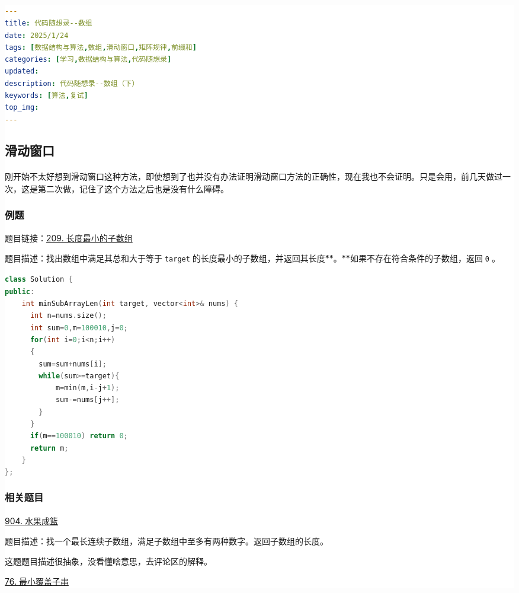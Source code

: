 ```yaml
---
title: 代码随想录--数组
date: 2025/1/24
tags: [数据结构与算法,数组,滑动窗口,矩阵规律,前缀和]
categories: [学习,数据结构与算法,代码随想录]
updated: 
description: 代码随想录--数组（下）
keywords: [算法,复试]
top_img:
---
```


## 滑动窗口

​	刚开始不太好想到滑动窗口这种方法，即使想到了也并没有办法证明滑动窗口方法的正确性，现在我也不会证明。只是会用，前几天做过一次，这是第二次做，记住了这个方法之后也是没有什么障碍。

### 例题

题目链接：[209. 长度最小的子数组](https://leetcode.cn/problems/minimum-size-subarray-sum/)

题目描述：找出数组中满足其总和大于等于 `target` 的长度最小的子数组，并返回其长度**。**如果不存在符合条件的子数组，返回 `0` 。

``` c++
class Solution {
public:
    int minSubArrayLen(int target, vector<int>& nums) {
      int n=nums.size();
      int sum=0,m=100010,j=0;
      for(int i=0;i<n;i++)
      {
        sum=sum+nums[i];
        while(sum>=target){
            m=min(m,i-j+1);
            sum-=nums[j++];
        }
      }
      if(m==100010) return 0;
      return m;
    }
};
```



### 相关题目 

[904. 水果成篮](https://leetcode.cn/problems/fruit-into-baskets/)

题目描述：找一个最长连续子数组，满足子数组中至多有两种数字。返回子数组的长度。

这题题目描述很抽象，没看懂啥意思，去评论区的解释。

[76. 最小覆盖子串](https://leetcode.cn/problems/minimum-window-substring/)
